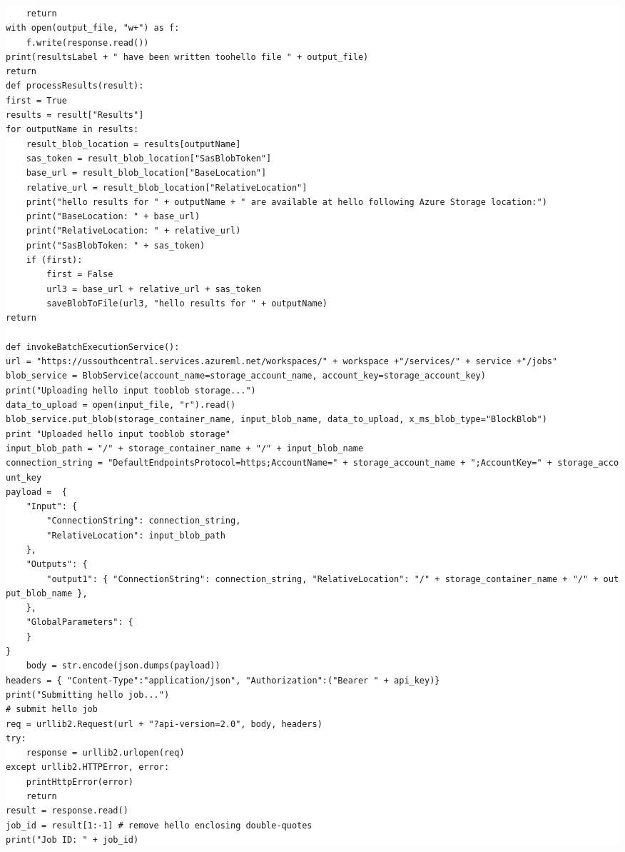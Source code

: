         return
    with open(output_file, "w+") as f:
        f.write(response.read())
    print(resultsLabel + " have been written toohello file " + output_file)
    return
    def processResults(result):
    first = True
    results = result["Results"]
    for outputName in results:
        result_blob_location = results[outputName]
        sas_token = result_blob_location["SasBlobToken"]
        base_url = result_blob_location["BaseLocation"]
        relative_url = result_blob_location["RelativeLocation"]
        print("hello results for " + outputName + " are available at hello following Azure Storage location:")
        print("BaseLocation: " + base_url)
        print("RelativeLocation: " + relative_url)
        print("SasBlobToken: " + sas_token)
        if (first):
            first = False
            url3 = base_url + relative_url + sas_token
            saveBlobToFile(url3, "hello results for " + outputName)
    return

    def invokeBatchExecutionService():
    url = "https://ussouthcentral.services.azureml.net/workspaces/" + workspace +"/services/" + service +"/jobs"
    blob_service = BlobService(account_name=storage_account_name, account_key=storage_account_key)
    print("Uploading hello input tooblob storage...")
    data_to_upload = open(input_file, "r").read()
    blob_service.put_blob(storage_container_name, input_blob_name, data_to_upload, x_ms_blob_type="BlockBlob")
    print "Uploaded hello input tooblob storage"
    input_blob_path = "/" + storage_container_name + "/" + input_blob_name
    connection_string = "DefaultEndpointsProtocol=https;AccountName=" + storage_account_name + ";AccountKey=" + storage_account_key
    payload =  {
        "Input": {
            "ConnectionString": connection_string,
            "RelativeLocation": input_blob_path
        },
        "Outputs": {
            "output1": { "ConnectionString": connection_string, "RelativeLocation": "/" + storage_container_name + "/" + output_blob_name },
        },
        "GlobalParameters": {
        }
    }
        body = str.encode(json.dumps(payload))
    headers = { "Content-Type":"application/json", "Authorization":("Bearer " + api_key)}
    print("Submitting hello job...")
    # submit hello job
    req = urllib2.Request(url + "?api-version=2.0", body, headers)
    try:
        response = urllib2.urlopen(req)
    except urllib2.HTTPError, error:
        printHttpError(error)
        return
    result = response.read()
    job_id = result[1:-1] # remove hello enclosing double-quotes
    print("Job ID: " + job_id)